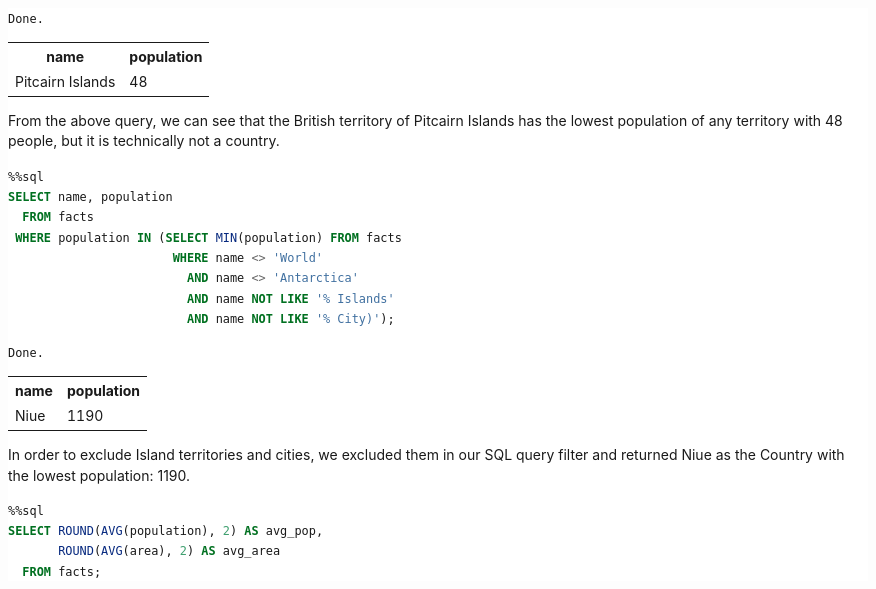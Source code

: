     Done.





<table>
    <tr>
        <th>name</th>
        <th>population</th>
    </tr>
    <tr>
        <td>Pitcairn Islands</td>
        <td>48</td>
    </tr>
</table>



From the above query, we can see that the British territory of Pitcairn Islands has the lowest population of any territory with 48 people, but it is technically not a country.


```sql
%%sql
SELECT name, population
  FROM facts
 WHERE population IN (SELECT MIN(population) FROM facts
                       WHERE name <> 'World'
                         AND name <> 'Antarctica'
                         AND name NOT LIKE '% Islands'
                         AND name NOT LIKE '% City)');
```

    Done.





<table>
    <tr>
        <th>name</th>
        <th>population</th>
    </tr>
    <tr>
        <td>Niue</td>
        <td>1190</td>
    </tr>
</table>



In order to exclude Island territories and cities, we excluded them in our SQL query filter and returned Niue as the Country with the lowest population: 1190.


```sql
%%sql
SELECT ROUND(AVG(population), 2) AS avg_pop, 
       ROUND(AVG(area), 2) AS avg_area
  FROM facts;
```
